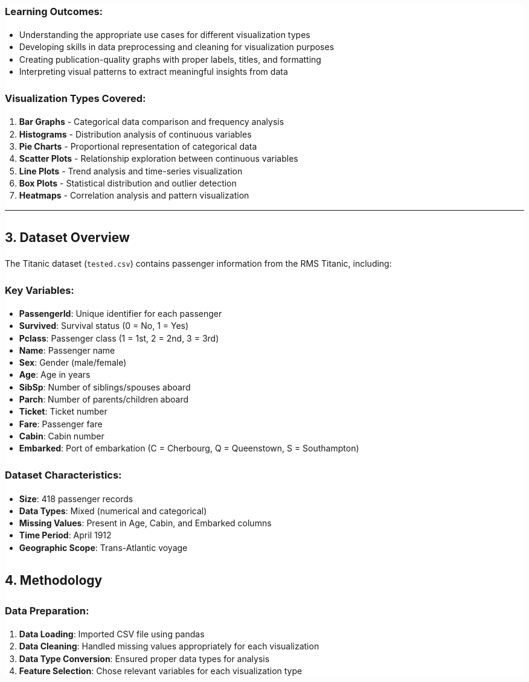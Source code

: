 ### Learning Outcomes:
- Understanding the appropriate use cases for different visualization types
- Developing skills in data preprocessing and cleaning for visualization purposes
- Creating publication-quality graphs with proper labels, titles, and formatting
- Interpreting visual patterns to extract meaningful insights from data

### Visualization Types Covered:
1. **Bar Graphs** - Categorical data comparison and frequency analysis
2. **Histograms** - Distribution analysis of continuous variables
3. **Pie Charts** - Proportional representation of categorical data
4. **Scatter Plots** - Relationship exploration between continuous variables
5. **Line Plots** - Trend analysis and time-series visualization
6. **Box Plots** - Statistical distribution and outlier detection
7. **Heatmaps** - Correlation analysis and pattern visualization

---------------------------------------------------------------------------------------------------------------------------------------------
## 3. Dataset Overview

The Titanic dataset (`tested.csv`) contains passenger information from the RMS Titanic, including:

### Key Variables:
- **PassengerId**: Unique identifier for each passenger
- **Survived**: Survival status (0 = No, 1 = Yes)
- **Pclass**: Passenger class (1 = 1st, 2 = 2nd, 3 = 3rd)
- **Name**: Passenger name
- **Sex**: Gender (male/female)
- **Age**: Age in years
- **SibSp**: Number of siblings/spouses aboard
- **Parch**: Number of parents/children aboard
- **Ticket**: Ticket number
- **Fare**: Passenger fare
- **Cabin**: Cabin number
- **Embarked**: Port of embarkation (C = Cherbourg, Q = Queenstown, S = Southampton)

### Dataset Characteristics:
- **Size**: 418 passenger records
- **Data Types**: Mixed (numerical and categorical)
- **Missing Values**: Present in Age, Cabin, and Embarked columns
- **Time Period**: April 1912
- **Geographic Scope**: Trans-Atlantic voyage

## 4. Methodology

### Data Preparation:
1. **Data Loading**: Imported CSV file using pandas
2. **Data Cleaning**: Handled missing values appropriately for each visualization
3. **Data Type Conversion**: Ensured proper data types for analysis
4. **Feature Selection**: Chose relevant variables for each visualization type
